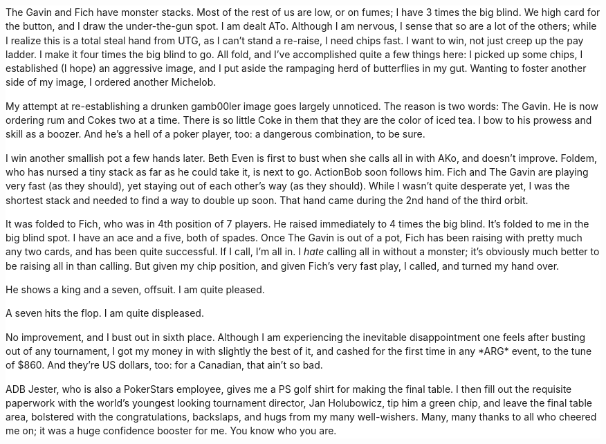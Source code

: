 The Gavin and Fich have monster stacks.  Most of the rest of us are low,
or on fumes; I have 3 times the big blind.  We high card for the button,
and I draw the under-the-gun spot.  I am dealt ATo.  Although I am
nervous, I sense that so are a lot of the others; while I realize this
is a total steal hand from UTG, as I can&rsquo;t stand a re-raise, I need
chips fast.  I want to win, not just creep up the pay ladder.  I make it
four times the big blind to go.  All fold, and I&rsquo;ve accomplished quite a
few things here:  I picked up some chips, I established (I hope) an
aggressive image, and I put aside the rampaging herd of butterflies in
my gut.  Wanting to foster another side of my image, I ordered another
Michelob.

My attempt at re-establishing a drunken gamb00ler image goes largely
unnoticed.  The reason is two words: The Gavin.  He is now ordering rum
and Cokes two at a time.  There is so little Coke in them that they are
the color of iced tea.  I bow to his prowess and skill as a boozer.  And
he&rsquo;s a hell of a poker player, too:  a dangerous combination, to be
sure.

I win another smallish pot a few hands later.  Beth Even is first to
bust when she calls all in with AKo, and doesn&rsquo;t improve.  Foldem, who
has nursed a tiny stack as far as he could take it, is next to go.
ActionBob soon follows him.  Fich and The Gavin are playing very fast
(as they should), yet staying out of each other&rsquo;s way (as they should).
While I wasn&rsquo;t quite desperate yet, I was the shortest stack and needed
to find a way to double up soon.  That hand came during the 2nd hand of
the third orbit.

It was folded to Fich, who was in 4th position of 7 players.  He raised
immediately to 4 times the big blind.  It&rsquo;s folded to me in the big
blind spot.  I have an ace and a five, both of spades.  Once The Gavin
is out of a pot, Fich has been raising with pretty much any two cards,
and has been quite successful.  If I call, I&rsquo;m all in.  I *hate* calling
all in without a monster; it&rsquo;s obviously much better to be raising all
in than calling.  But given my chip position, and given Fich&rsquo;s very fast
play, I called, and turned my hand over.

He shows a king and a seven, offsuit.  I am quite pleased.

A seven hits the flop.  I am quite displeased.

No improvement, and I bust out in sixth place.  Although I am
experiencing the inevitable disappointment one feels after busting out
of any tournament, I got my money in with slightly the best of it, and
cashed for the first time in any \*ARG\* event, to the tune of $860.  And
they&rsquo;re US dollars, too: for a Canadian, that ain&rsquo;t so bad.

ADB Jester, who is also a PokerStars employee, gives me a PS golf shirt
for making the final table.  I then fill out the requisite paperwork
with the world&rsquo;s youngest looking tournament director, Jan Holubowicz,
tip him a green chip, and leave the final table area, bolstered with the
congratulations, backslaps, and hugs from my many well-wishers.  Many,
many thanks to all who cheered me on; it was a huge confidence booster
for me.  You know who you are.
